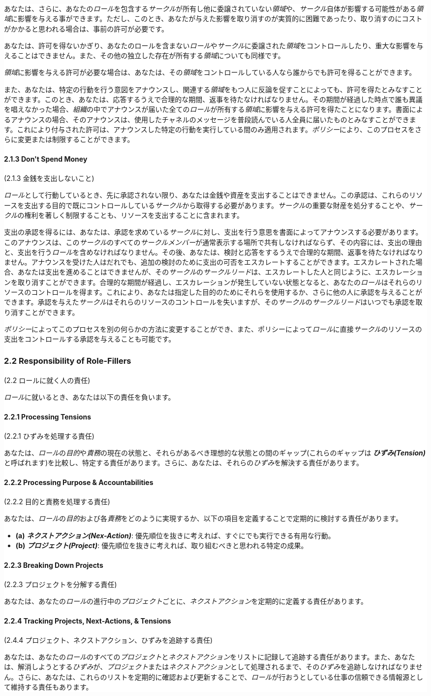 あなたは、さらに、あなたの*ロール*を包含する*サークル*が所有し他に委譲されていない*領域*や、*サークル*自体が影響する可能性がある*領域*に影響を与える事ができます。ただし、このとき、あなたが与えた影響を取り消すのが実質的に困難であったり、取り消すのにコストがかかると思われる場合は、事前の許可が必要です。

あなたは、許可を得ないかぎり、あなたのロールを含まない*ロール*や*サークル*に委譲された*領域*をコントロールしたり、重大な影響を与えることはできません。また、その他の独立した存在が所有する*領域*についても同様です。

*領域*に影響を与える許可が必要な場合は、あなたは、その*領域*をコントロールしている人なら誰からでも許可を得ることができます。

また、あなたは、特定の行動を行う意図をアナウンスし、関連する*領域*をもつ人に反論を促すことによっても、許可を得たとみなすことができます。このとき、あなたは、応答するうえで合理的な期間、返事を待たなければなりません。その期間が経過した時点で誰も異議を唱えなかった場合、*組織*の中でアナウンスが届いた全ての*ロール*が所有する*領域*に影響を与える許可を得たことになります。書面によるアナウンスの場合、そのアナウンスは、使用したチャネルのメッセージを普段読んでいる人全員に届いたものとみなすことができます。これにより付与された許可は、アナウンスした特定の行動を実行している間のみ適用されます。*ポリシー*により、このプロセスをさらに変更または制限することができます。

#### 2.1.3 Don't Spend Money
(2.1.3 金銭を支出しないこと)

*ロール*として行動しているとき、先に承認されない限り、あなたは金銭や資産を支出することはできません。この承認は、これらのリソースを支出する目的で既にコントロールしている*サークル*から取得する必要があります。*サークル*の重要な財産を処分することや、*サークル*の権利を著しく制限することも、リソースを支出することに含まれます。

支出の承認を得るには、あなたは、承認を求めている*サークル*に対し、支出を行う意思を書面によってアナウンスする必要があります。このアナウンスは、この*サークル*のすべての*サークルメンバー*が通常表示する場所で共有しなければならず、その内容には、支出の理由と、支出を行う*ロール*を含めなければなりません。その後、あなたは、検討と応答をするうえで合理的な期間、返事を待たなければなりません。アナウンスを受けた人はだれでも、追加の検討のために支出の可否をエスカレートすることができます。エスカレートされた場合、あなたは支出を進めることはできませんが、その*サークル*の*サークルリード*は、エスカレートした人と同じように、エスカレーションを取り消すことができます。合理的な期間が経過し、エスカレーションが発生していない状態となると、あなたの*ロール*はそれらのリソースのコントロールを得ます。これにより、あなたは指定した目的のためにそれらを使用するか、さらに他の人に承認を与えることができます。承認を与えた*サークル*はそれらのリソースのコントロールを失いますが、その*サークル*の*サークルリード*はいつでも承認を取り消すことができます。

*ポリシー*によってこのプロセスを別の何らかの方法に変更することができ、また、ポリシーによって*ロール*に直接*サークル*のリソースの支出をコントロールする承認を与えることも可能です。

### 2.2 Responsibility of Role-Fillers
(2.2 ロールに就く人の責任)

*ロール*に就いるとき、あなたは以下の責任を負います。

#### 2.2.1 Processing Tensions
(2.2.1 ひずみを処理する責任)

あなたは、*ロール*の*目的*や*責務*の現在の状態と、それらがあるべき理想的な状態との間のギャップ(これらのギャップは ***ひずみ(Tension)*** と呼ばれます)を比較し、特定する責任があります。さらに、あなたは、それらの*ひずみ*を解決する責任があります。

#### 2.2.2 Processing Purpose & Accountabilities
(2.2.2 目的と責務を処理する責任)

あなたは、*ロール*の*目的*および各*責務*をどのように実現するか、以下の項目を定義することで定期的に検討する責任があります。

- **(a)** ***ネクストアクション(Nex-Action)***: 優先順位を抜きに考えれば、すぐにでも実行できる有用な行動。
- **(b)** ***プロジェクト(Project)***: 優先順位を抜きに考えれば、取り組むべきと思われる特定の成果。

#### 2.2.3 Breaking Down Projects
(2.2.3 プロジェクトを分解する責任)

あなたは、あなたの*ロール*の進行中の*プロジェクト*ごとに、*ネクストアクション*を定期的に定義する責任があります。

#### 2.2.4 Tracking Projects, Next-Actions, & Tensions
(2.4.4 プロジェクト、ネクストアクション、ひずみを追跡する責任)

あなたは、あなたの*ロール*のすべての*プロジェクト*と*ネクストアクション*をリストに記録して追跡する責任があります。また、あなたは、解消しようとする*ひずみ*が、*プロジェクト*または*ネクストアクション*として処理されるまで、その*ひずみ*を追跡しなければなりません。さらに、あなたは、これらのリストを定期的に確認および更新することで、*ロール*が行おうとしている仕事の信頼できる情報源として維持する責任もあります。
